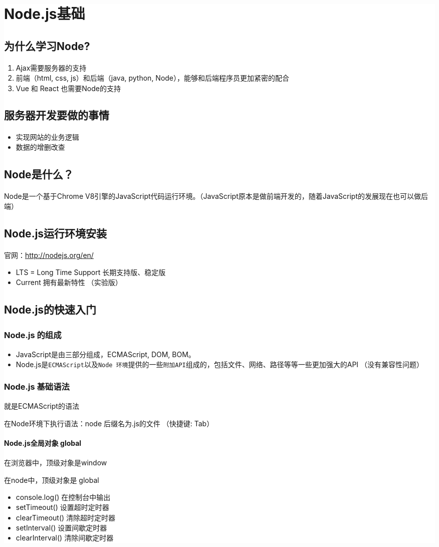 # Node.js基础

## 为什么学习Node?

1. Ajax需要服务器的支持
2. 前端（html, css, js）和后端（java, python, Node），能够和后端程序员更加紧密的配合
3. Vue 和 React 也需要Node的支持



## 服务器开发要做的事情

- 实现网站的业务逻辑
- 数据的增删改查



## Node是什么？

Node是一个基于Chrome V8引擎的JavaScript代码运行环境。（JavaScript原本是做前端开发的，随着JavaScript的发展现在也可以做后端）



## Node.js运行环境安装

官网：http://nodejs.org/en/

* LTS = Long Time Support 长期支持版、稳定版
* Current 拥有最新特性 （实验版）

## Node.js的快速入门

### Node.js 的组成

* JavaScript是由三部分组成，ECMAScript, DOM, BOM。
* Node.js是`ECMAScript`以及`Node 环境`提供的一些`附加API`组成的，包括文件、网络、路径等等一些更加强大的API （没有兼容性问题）

### Node.js 基础语法

就是ECMAScript的语法

在Node环境下执行语法：node 后缀名为.js的文件 （快捷键: Tab）

#### Node.js全局对象 global

在浏览器中，顶级对象是window

在node中，顶级对象是 global

* console.log() 在控制台中输出
* setTimeout() 设置超时定时器
* clearTimeout() 清除超时定时器
* setInterval() 设置间歇定时器
* clearInterval() 清除间歇定时器

